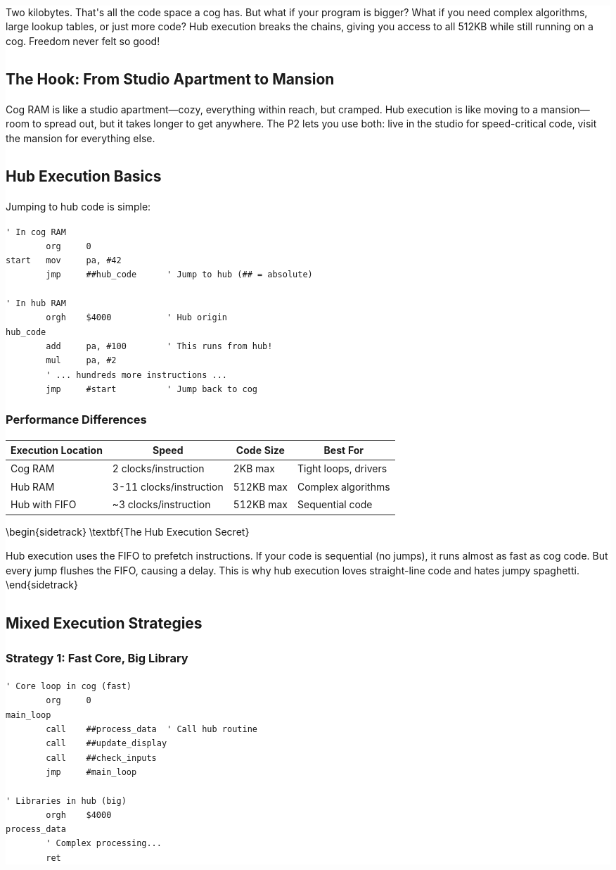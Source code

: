 Two kilobytes. That's all the code space a cog has. But what if your program is bigger? What if you need complex algorithms, large lookup tables, or just more code? Hub execution breaks the chains, giving you access to all 512KB while still running on a cog. Freedom never felt so good!

## The Hook: From Studio Apartment to Mansion

Cog RAM is like a studio apartment—cozy, everything within reach, but cramped. Hub execution is like moving to a mansion—room to spread out, but it takes longer to get anywhere. The P2 lets you use both: live in the studio for speed-critical code, visit the mansion for everything else.

## Hub Execution Basics

Jumping to hub code is simple:

```pasm2
' In cog RAM
        org     0
start   mov     pa, #42
        jmp     ##hub_code      ' Jump to hub (## = absolute)
        
' In hub RAM
        orgh    $4000           ' Hub origin
hub_code
        add     pa, #100        ' This runs from hub!
        mul     pa, #2
        ' ... hundreds more instructions ...
        jmp     #start          ' Jump back to cog
```

### Performance Differences

| Execution Location | Speed | Code Size | Best For |
|-------------------|-------|-----------|----------|
| Cog RAM | 2 clocks/instruction | 2KB max | Tight loops, drivers |
| Hub RAM | 3-11 clocks/instruction | 512KB max | Complex algorithms |
| Hub with FIFO | ~3 clocks/instruction | 512KB max | Sequential code |

\begin{sidetrack}
\textbf{The Hub Execution Secret}

Hub execution uses the FIFO to prefetch instructions. If your code is sequential (no jumps), it runs almost as fast as cog code. But every jump flushes the FIFO, causing a delay. This is why hub execution loves straight-line code and hates jumpy spaghetti.
\end{sidetrack}

## Mixed Execution Strategies

### Strategy 1: Fast Core, Big Library
```pasm2
' Core loop in cog (fast)
        org     0
main_loop
        call    ##process_data  ' Call hub routine
        call    ##update_display
        call    ##check_inputs
        jmp     #main_loop
        
' Libraries in hub (big)
        orgh    $4000
process_data
        ' Complex processing...
        ret
```